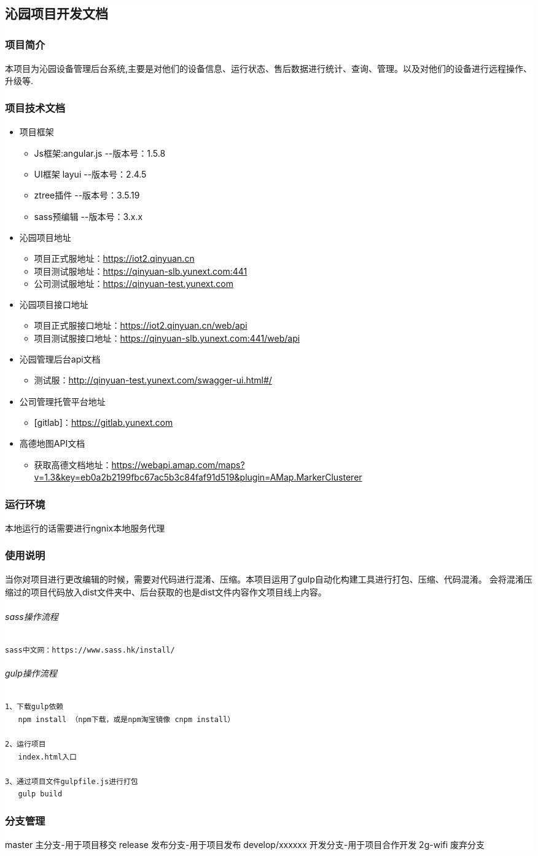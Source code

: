 沁园项目开发文档
-------
### 项目简介
本项目为沁园设备管理后台系统,主要是对他们的设备信息、运行状态、售后数据进行统计、查询、管理。以及对他们的设备进行远程操作、升级等.

### 项目技术文档
   - 项目框架
     - Js框架:angular.js  --版本号：1.5.8

     - UI框架  layui  --版本号：2.4.5

     - ztree插件  --版本号：3.5.19

     - sass预编辑  --版本号：3.x.x

  - 沁园项目地址
     - 项目正式服地址：https://iot2.qinyuan.cn
     - 项目测试服地址：https://qinyuan-slb.yunext.com:441
     - 公司测试服地址：https://qinyuan-test.yunext.com

  - 沁园项目接口地址
    - 项目正式服接口地址：https://iot2.qinyuan.cn/web/api
    - 项目测试服接口地址：https://qinyuan-slb.yunext.com:441/web/api

  - 沁园管理后台api文档
      - 测试服：http://qinyuan-test.yunext.com/swagger-ui.html#/

  - 公司管理托管平台地址
      - [gitlab]：https://gitlab.yunext.com

  - 高德地图API文档
     - 获取高德文档地址：https://webapi.amap.com/maps?v=1.3&key=eb0a2b2199fbc67ac5b3c84faf91d519&plugin=AMap.MarkerClusterer

### 运行环境
   本地运行的话需要进行ngnix本地服务代理

### 使用说明
   当你对项目进行更改编辑的时候，需要对代码进行混淆、压缩。本项目运用了gulp自动化构建工具进行打包、压缩、代码混淆。
   会将混淆压缩过的项目代码放入dist文件夹中、后台获取的也是dist文件内容作文项目线上内容。   
   ###### sass操作流程
    sass中文网：https://www.sass.hk/install/

   ###### gulp操作流程
    1、下载gulp依赖
       npm install （npm下载，或是npm淘宝镜像 cnpm install）
       
    2、运行项目
       index.html入口

    3、通过项目文件gulpfile.js进行打包
       gulp build     

### 分支管理
master              主分支-用于项目移交
release             发布分支-用于项目发布
develop/xxxxxx      开发分支-用于项目合作开发
2g-wifi             废弃分支
